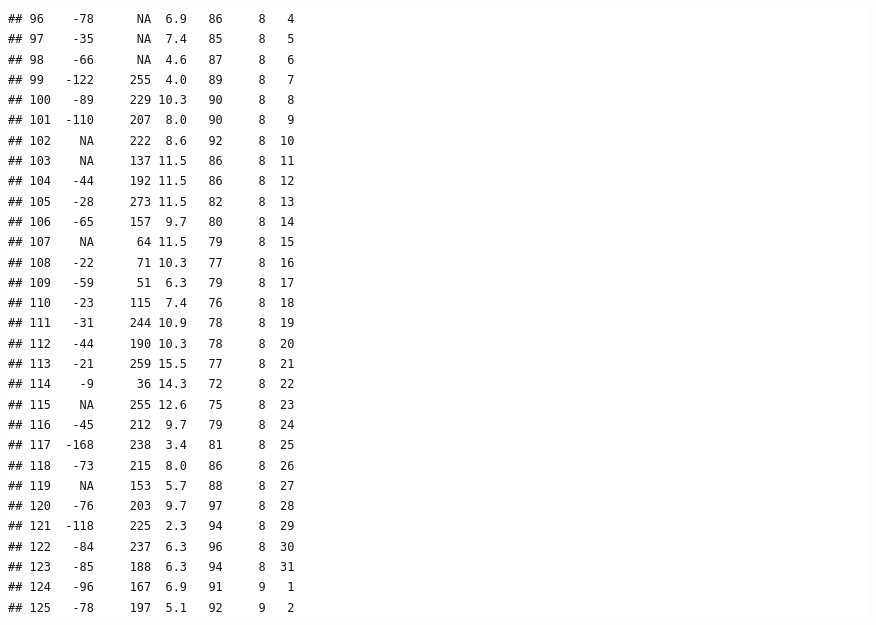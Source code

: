     ## 96    -78      NA  6.9   86     8   4
    ## 97    -35      NA  7.4   85     8   5
    ## 98    -66      NA  4.6   87     8   6
    ## 99   -122     255  4.0   89     8   7
    ## 100   -89     229 10.3   90     8   8
    ## 101  -110     207  8.0   90     8   9
    ## 102    NA     222  8.6   92     8  10
    ## 103    NA     137 11.5   86     8  11
    ## 104   -44     192 11.5   86     8  12
    ## 105   -28     273 11.5   82     8  13
    ## 106   -65     157  9.7   80     8  14
    ## 107    NA      64 11.5   79     8  15
    ## 108   -22      71 10.3   77     8  16
    ## 109   -59      51  6.3   79     8  17
    ## 110   -23     115  7.4   76     8  18
    ## 111   -31     244 10.9   78     8  19
    ## 112   -44     190 10.3   78     8  20
    ## 113   -21     259 15.5   77     8  21
    ## 114    -9      36 14.3   72     8  22
    ## 115    NA     255 12.6   75     8  23
    ## 116   -45     212  9.7   79     8  24
    ## 117  -168     238  3.4   81     8  25
    ## 118   -73     215  8.0   86     8  26
    ## 119    NA     153  5.7   88     8  27
    ## 120   -76     203  9.7   97     8  28
    ## 121  -118     225  2.3   94     8  29
    ## 122   -84     237  6.3   96     8  30
    ## 123   -85     188  6.3   94     8  31
    ## 124   -96     167  6.9   91     9   1
    ## 125   -78     197  5.1   92     9   2